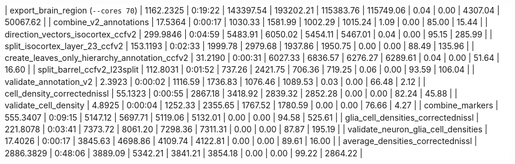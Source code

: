 | export_brain_region (`--cores 70`)                          |           1162.2325 |                 0:19:22 |                                                       143397.54 |                                                    193202.21 |                                                     115383.76 |                                                          	115749.06 |       0.04 |       	0.00 |             	4307.04 |     50067.62 |
| combine_v2_annotations                                      |             17.5364 |                 0:00:17 |                                                         1030.33 |                                                      1581.99 |                                                       1002.29 |                                                             1015.24 |       1.09 |        0.00 |                85.00 |        15.44 |
| direction_vectors_isocortex_ccfv2                           |            299.9846 |                 0:04:59 |                                                         5483.91 |                                                      6050.02 |                                                       5454.11 |                                                             5467.01 |       0.04 |        0.00 |                95.15 |       285.99 |
| split_isocortex_layer_23_ccfv2                              |            153.1193 |                 0:02:33 |                                                         1999.78 |                                                      2979.68 |                                                       1937.86 |                                                             1950.75 |       0.00 |        0.00 |                88.49 |       135.96 |
| create_leaves_only_hierarchy_annotation_ccfv2               |             31.2190 |                 0:00:31 |                                                         6027.33 |                                                      6836.57 |                                                       6276.27 |                                                             6289.61 |       0.04 |        0.00 |                51.64 |        16.60 |
| split_barrel_ccfv2_l23split                                 |            112.8031 |                 0:01:52 |                                                          737.26 |                                                      2421.75 |                                                        706.36 |                                                              719.25 |       0.06 |        0.00 |                93.59 |       106.04 |
| validate_annotation_v2                                      |              2.3923 |                 0:00:02 |                                                         1116.59 |                                                      1736.83 |                                                       1076.46 |                                                             1089.53 |       0.03 |        0.00 |                66.48 |         2.12 |
| cell_density_correctednissl                                 |             55.1323 |                 0:00:55 |                                                         2867.18 |                                                      3418.92 |                                                       2839.32 |                                                             2852.28 |       0.00 |        0.00 |                82.24 |        45.88 |
| validate_cell_density                                       |              4.8925 |                 0:00:04 |                                                         1252.33 |                                                      2355.65 |                                                       1767.52 |                                                             1780.59 |       0.00 |        0.00 |                76.66 |         4.27 |
| combine_markers                                             |            555.3407 |                 0:09:15 |                                                         5147.12 |                                                      5697.71 |                                                       5119.06 |                                                             5132.01 |       0.00 |        0.00 |                94.58 |       525.61 |
| glia_cell_densities_correctednissl                          |            221.8078 |                 0:03:41 |                                                         7373.72 |                                                      8061.20 |                                                       7298.36 |                                                             7311.31 |       0.00 |        0.00 |                87.87 |       195.19 |
| validate_neuron_glia_cell_densities                         |             17.4026 |                 0:00:17 |                                                         3845.63 |                                                      4698.86 |                                                       4109.74 |                                                             4122.81 |       0.00 |        0.00 |                89.61 |        16.00 |
| average_densities_correctednissl                            |           2886.3829 |                 0:48:06 |                                                         3889.09 |                                                      5342.21 |                                                       3841.21 |                                                             3854.18 |       0.00 |        0.00 |                99.22 |      2864.22 |